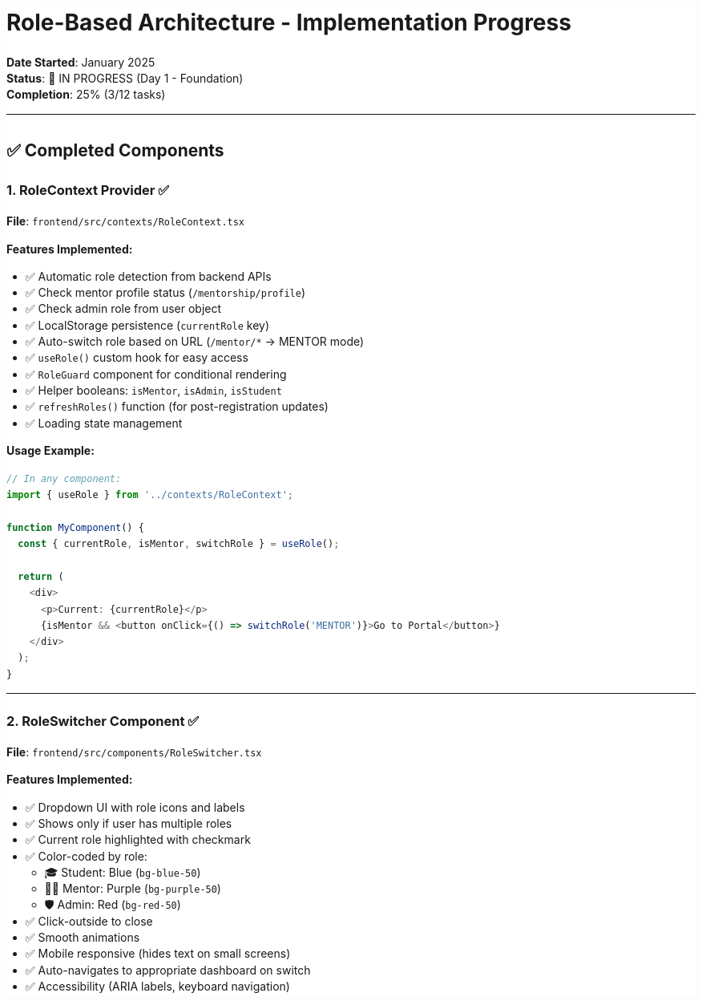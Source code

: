 # Role-Based Architecture - Implementation Progress

**Date Started**: January 2025  
**Status**: 🚧 IN PROGRESS (Day 1 - Foundation)  
**Completion**: 25% (3/12 tasks)  

---

## ✅ Completed Components

### 1. RoleContext Provider ✅
**File**: `frontend/src/contexts/RoleContext.tsx`

**Features Implemented:**
- ✅ Automatic role detection from backend APIs
- ✅ Check mentor profile status (`/mentorship/profile`)
- ✅ Check admin role from user object
- ✅ LocalStorage persistence (`currentRole` key)
- ✅ Auto-switch role based on URL (`/mentor/*` → MENTOR mode)
- ✅ `useRole()` custom hook for easy access
- ✅ `RoleGuard` component for conditional rendering
- ✅ Helper booleans: `isMentor`, `isAdmin`, `isStudent`
- ✅ `refreshRoles()` function (for post-registration updates)
- ✅ Loading state management

**Usage Example:**
```typescript
// In any component:
import { useRole } from '../contexts/RoleContext';

function MyComponent() {
  const { currentRole, isMentor, switchRole } = useRole();
  
  return (
    <div>
      <p>Current: {currentRole}</p>
      {isMentor && <button onClick={() => switchRole('MENTOR')}>Go to Portal</button>}
    </div>
  );
}
```

---

### 2. RoleSwitcher Component ✅
**File**: `frontend/src/components/RoleSwitcher.tsx`

**Features Implemented:**
- ✅ Dropdown UI with role icons and labels
- ✅ Shows only if user has multiple roles
- ✅ Current role highlighted with checkmark
- ✅ Color-coded by role:
  - 🎓 Student: Blue (`bg-blue-50`)
  - 👨‍🏫 Mentor: Purple (`bg-purple-50`)
  - 🛡️ Admin: Red (`bg-red-50`)
- ✅ Click-outside to close
- ✅ Smooth animations
- ✅ Mobile responsive (hides text on small screens)
- ✅ Auto-navigates to appropriate dashboard on switch
- ✅ Accessibility (ARIA labels, keyboard navigation)
